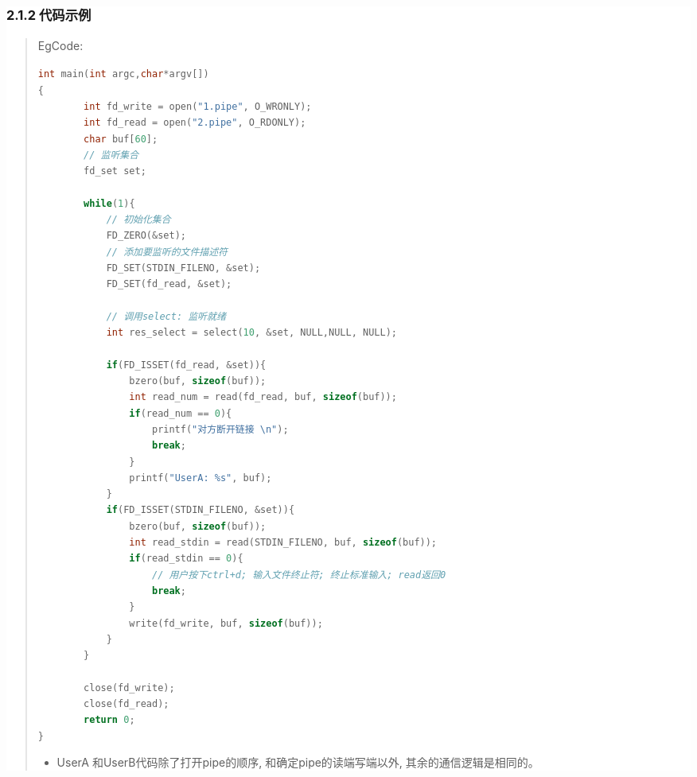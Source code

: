 ### 2.1.2 代码示例

> EgCode:
>
> ```C
> int main(int argc,char*argv[])
> {
>         int fd_write = open("1.pipe", O_WRONLY);
>         int fd_read = open("2.pipe", O_RDONLY);
>         char buf[60];
>         // 监听集合
>         fd_set set;
> 
>         while(1){
>             // 初始化集合
>             FD_ZERO(&set);
>             // 添加要监听的文件描述符
>             FD_SET(STDIN_FILENO, &set);
>             FD_SET(fd_read, &set);
> 
>             // 调用select: 监听就绪
>             int res_select = select(10, &set, NULL,NULL, NULL);
> 
>             if(FD_ISSET(fd_read, &set)){
>                 bzero(buf, sizeof(buf));
>                 int read_num = read(fd_read, buf, sizeof(buf));
>                 if(read_num == 0){
>                     printf("对方断开链接 \n");
>                     break;
>                 }
>                 printf("UserA: %s", buf);
>             }
>             if(FD_ISSET(STDIN_FILENO, &set)){
>                 bzero(buf, sizeof(buf));
>                 int read_stdin = read(STDIN_FILENO, buf, sizeof(buf));
>                 if(read_stdin == 0){
>                     // 用户按下ctrl+d; 输入文件终止符; 终止标准输入; read返回0
>                     break;
>                 }
>                 write(fd_write, buf, sizeof(buf));
>             }
>         }
> 
>         close(fd_write);
>         close(fd_read);
>         return 0;
> }
> ```
>
> - UserA 和UserB代码除了打开pipe的顺序, 和确定pipe的读端写端以外,  其余的通信逻辑是相同的。
